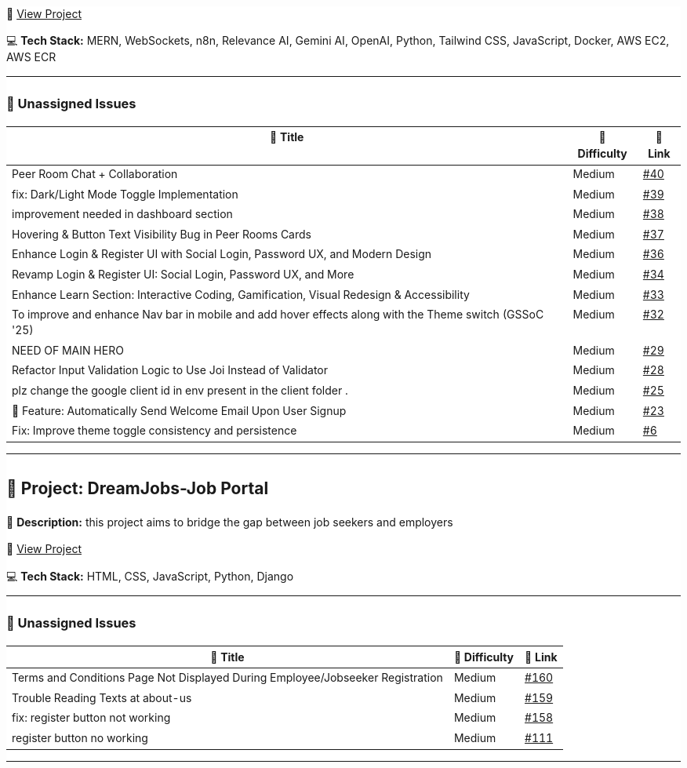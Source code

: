 🔗 [View Project](https://github.com/kanikaa-3018/contest_onlinejudge)

💻 **Tech Stack:** MERN, WebSockets, n8n, Relevance AI, Gemini AI, OpenAI, Python, Tailwind CSS, JavaScript, Docker, AWS EC2, AWS ECR

---

### 🐛 Unassigned Issues

| 🔖 Title | 🎯 Difficulty | 🔗 Link |
|----------|----------------|---------|
| Peer Room Chat + Collaboration | Medium | [#40](https://github.com/kanikaa-3018/contest_onlinejudge/issues/40) |
| fix: Dark/Light Mode Toggle Implementation | Medium | [#39](https://github.com/kanikaa-3018/contest_onlinejudge/pull/39) |
| improvement needed in dashboard section | Medium | [#38](https://github.com/kanikaa-3018/contest_onlinejudge/issues/38) |
| Hovering & Button Text Visibility Bug in Peer Rooms Cards | Medium | [#37](https://github.com/kanikaa-3018/contest_onlinejudge/issues/37) |
| Enhance Login & Register UI with Social Login, Password UX, and Modern Design | Medium | [#36](https://github.com/kanikaa-3018/contest_onlinejudge/issues/36) |
| Revamp Login & Register UI: Social Login, Password UX, and More | Medium | [#34](https://github.com/kanikaa-3018/contest_onlinejudge/issues/34) |
| Enhance Learn Section: Interactive Coding, Gamification, Visual Redesign & Accessibility | Medium | [#33](https://github.com/kanikaa-3018/contest_onlinejudge/pull/33) |
| To improve and enhance Nav bar in mobile and add hover effects along with the Theme switch (GSSoC '25) | Medium | [#32](https://github.com/kanikaa-3018/contest_onlinejudge/issues/32) |
| NEED OF MAIN HERO | Medium | [#29](https://github.com/kanikaa-3018/contest_onlinejudge/issues/29) |
| Refactor Input Validation Logic to Use Joi Instead of Validator | Medium | [#28](https://github.com/kanikaa-3018/contest_onlinejudge/issues/28) |
| plz change the google client id in env present in the client folder . | Medium | [#25](https://github.com/kanikaa-3018/contest_onlinejudge/pull/25) |
| 🔔 Feature: Automatically Send Welcome Email Upon User Signup | Medium | [#23](https://github.com/kanikaa-3018/contest_onlinejudge/pull/23) |
| Fix: Improve theme toggle consistency and persistence | Medium | [#6](https://github.com/kanikaa-3018/contest_onlinejudge/pull/6) |

---

## 📌 Project: DreamJobs-Job Portal 

📝 **Description:** this project aims to bridge the gap between job seekers and employers 

🔗 [View Project](https://github.com/Khushi-Nigam/jobportal)

💻 **Tech Stack:** HTML, CSS, JavaScript, Python, Django

---

### 🐛 Unassigned Issues

| 🔖 Title | 🎯 Difficulty | 🔗 Link |
|----------|----------------|---------|
| Terms and Conditions Page Not Displayed During Employee/Jobseeker Registration | Medium | [#160](https://github.com/Khushi-Nigam/jobportal/issues/160) |
| Trouble Reading Texts at about-us | Medium | [#159](https://github.com/Khushi-Nigam/jobportal/issues/159) |
| fix: register button not working | Medium | [#158](https://github.com/Khushi-Nigam/jobportal/pull/158) |
| register button no working | Medium | [#111](https://github.com/Khushi-Nigam/jobportal/issues/111) |

---